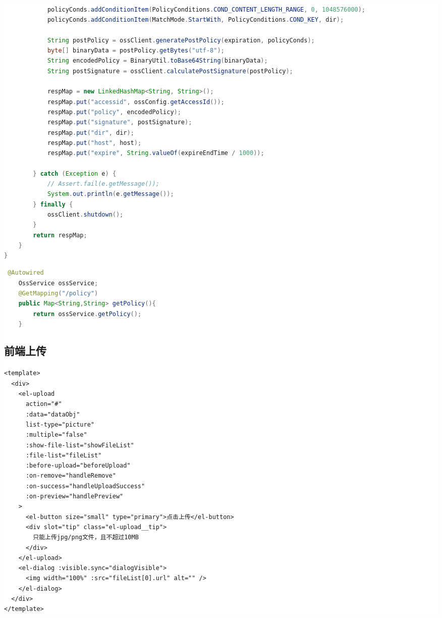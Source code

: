 ```java
            policyConds.addConditionItem(PolicyConditions.COND_CONTENT_LENGTH_RANGE, 0, 1048576000);
            policyConds.addConditionItem(MatchMode.StartWith, PolicyConditions.COND_KEY, dir);

            String postPolicy = ossClient.generatePostPolicy(expiration, policyConds);
            byte[] binaryData = postPolicy.getBytes("utf-8");
            String encodedPolicy = BinaryUtil.toBase64String(binaryData);
            String postSignature = ossClient.calculatePostSignature(postPolicy);

            respMap = new LinkedHashMap<String, String>();
            respMap.put("accessid", ossConfig.getAccessId());
            respMap.put("policy", encodedPolicy);
            respMap.put("signature", postSignature);
            respMap.put("dir", dir);
            respMap.put("host", host);
            respMap.put("expire", String.valueOf(expireEndTime / 1000));

        } catch (Exception e) {
            // Assert.fail(e.getMessage());
            System.out.println(e.getMessage());
        } finally {
            ossClient.shutdown();
        }
        return respMap;
    }
}
```

```java
 @Autowired
    OssService ossService;
    @GetMapping("/policy")
    public Map<String,String> getPolicy(){
        return ossService.getPolicy();
    }
```

## 前端上传

```vue
<template>
  <div>
    <el-upload
      action="#"
      :data="dataObj"
      list-type="picture"
      :multiple="false"
      :show-file-list="showFileList"
      :file-list="fileList"
      :before-upload="beforeUpload"
      :on-remove="handleRemove"
      :on-success="handleUploadSuccess"
      :on-preview="handlePreview"
    >
      <el-button size="small" type="primary">点击上传</el-button>
      <div slot="tip" class="el-upload__tip">
        只能上传jpg/png文件，且不超过10MB
      </div>
    </el-upload>
    <el-dialog :visible.sync="dialogVisible">
      <img width="100%" :src="fileList[0].url" alt="" />
    </el-dialog>
  </div>
</template>
```